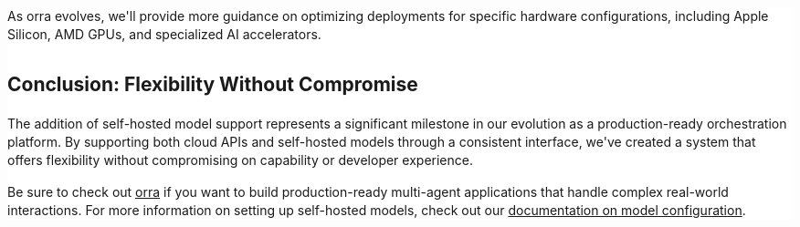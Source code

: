 As orra evolves, we'll provide more guidance on optimizing deployments for specific hardware configurations, including
Apple Silicon, AMD GPUs, and specialized AI accelerators.

## Conclusion: Flexibility Without Compromise

The addition of self-hosted model support represents a significant milestone in our evolution as a production-ready
orchestration platform. By supporting both cloud APIs and self-hosted models through a consistent interface, we've
created a system that offers flexibility without compromising on capability or developer experience.

Be sure to check out [orra](https://www.orra.dev) if you want to build production-ready multi-agent applications that handle complex real-world
interactions. For more information on setting up self-hosted models, check out our [documentation on model configuration](https://github.com/orra-dev/orra/blob/main/docs/model-configuration.md).
